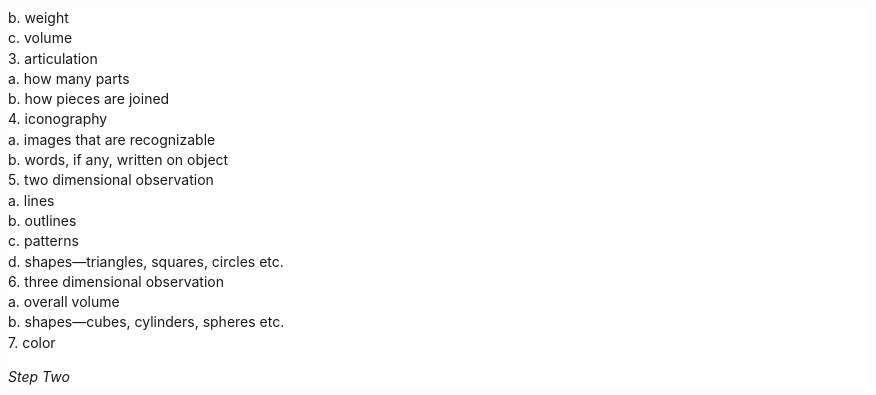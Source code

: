 <dt>
b. weight
<dt>
c. volume
<dt>
3. articulation
<dt>
a. how many parts
<dt>
b. how pieces are joined
<dt>
4. iconography
<dt>
a. images that are recognizable
<dt>
b. words, if any, written on object
<dt>
5. two dimensional observation
<dt>
a. lines
<dt>
b. outlines
<dt>
c. patterns
<dt>
d. shapes—triangles, squares, circles etc.
<dt>
6. three dimensional observation
<dt>
a. overall volume
<dt>
b. shapes—cubes, cylinders, spheres etc.
<dt>
7. color
</dt>
</dt>
</dt>
</dt>
</dt>
</dt>
</dt>
</dt>
</dt>
</dt>
</dt>
</dt>
</dt>
</dt>
</dt>
</dt>
</dt>
</dt>
</dt>
</dt>
</dt>
</dl>
</blockquote>
<p>
<i>
Step Two
</i>
</p>
<blockquote>
<dl>